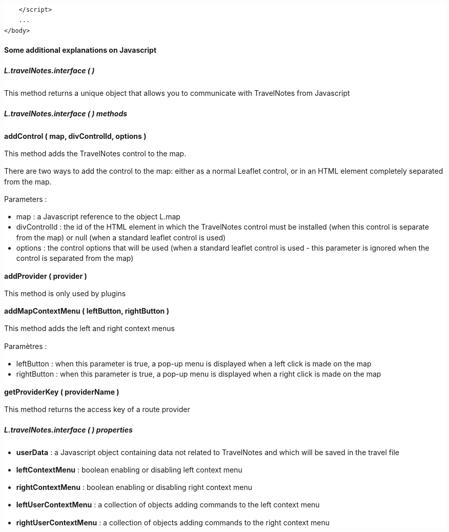 ```
	</script>
	...
</body>
```

#### Some additional explanations on Javascript

##### L.travelNotes.interface ( )

This method returns a unique object that allows you to communicate with TravelNotes from Javascript

##### L.travelNotes.interface ( ) methods

__addControl ( map, divControlId, options )__

This method adds the TravelNotes control to the map.

There are two ways to add the control to the map: either as a normal Leaflet control, or in an HTML element completely separated from the map.

Parameters :

- map : a Javascript reference to the object L.map
- divControlId : the id of the HTML element in which the TravelNotes control must be installed (when this control is separate from the map) or null (when a standard leaflet control is used)
- options : the control options that will be used (when a standard leaflet control is used - this parameter is ignored when the control is separated from the map)

__addProvider ( provider )__

This method is only used by plugins

__addMapContextMenu ( leftButton, rightButton )__

This method adds the left and right context menus

Paramètres :

- leftButton : when this parameter is true, a pop-up menu is displayed when a left click is made on the map
- rightButton : when this parameter is true, a pop-up menu is displayed when a right click is made on the map

__getProviderKey ( providerName )__

This method returns the access key of a route provider

##### L.travelNotes.interface ( ) properties

- __userData__ : a Javascript object containing data not related to TravelNotes and which will be saved in the travel file

- __leftContextMenu__ : boolean enabling or disabling left context menu

- __rightContextMenu__ : boolean enabling or disabling right context menu

- __leftUserContextMenu__ : a collection of objects adding commands to the left context menu

- __rightUserContextMenu__ : a collection of objects adding commands to the right context menu
